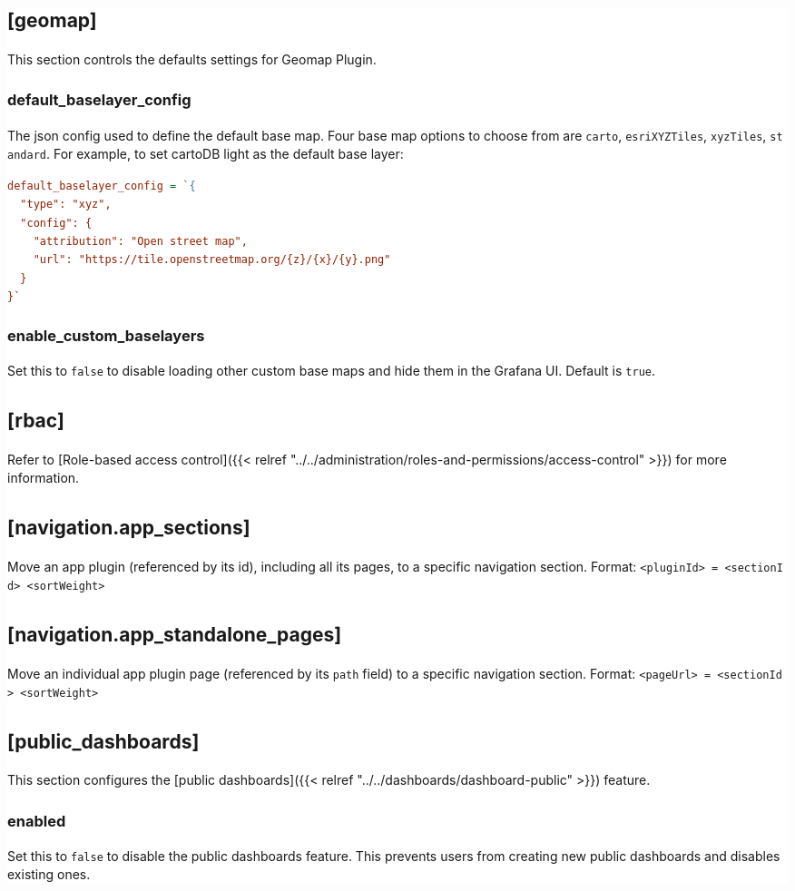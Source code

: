 ## [geomap]

This section controls the defaults settings for Geomap Plugin.

### default_baselayer_config

The json config used to define the default base map. Four base map options to choose from are `carto`, `esriXYZTiles`, `xyzTiles`, `standard`.
For example, to set cartoDB light as the default base layer:

```ini
default_baselayer_config = `{
  "type": "xyz",
  "config": {
    "attribution": "Open street map",
    "url": "https://tile.openstreetmap.org/{z}/{x}/{y}.png"
  }
}`
```

### enable_custom_baselayers

Set this to `false` to disable loading other custom base maps and hide them in the Grafana UI. Default is `true`.

## [rbac]

Refer to [Role-based access control]({{< relref "../../administration/roles-and-permissions/access-control" >}}) for more information.

## [navigation.app_sections]

Move an app plugin (referenced by its id), including all its pages, to a specific navigation section. Format: `<pluginId> = <sectionId> <sortWeight>`

## [navigation.app_standalone_pages]

Move an individual app plugin page (referenced by its `path` field) to a specific navigation section.
Format: `<pageUrl> = <sectionId> <sortWeight>`

## [public_dashboards]

This section configures the [public dashboards]({{< relref "../../dashboards/dashboard-public" >}}) feature.

### enabled

Set this to `false` to disable the public dashboards feature. This prevents users from creating new public dashboards and disables existing ones.
